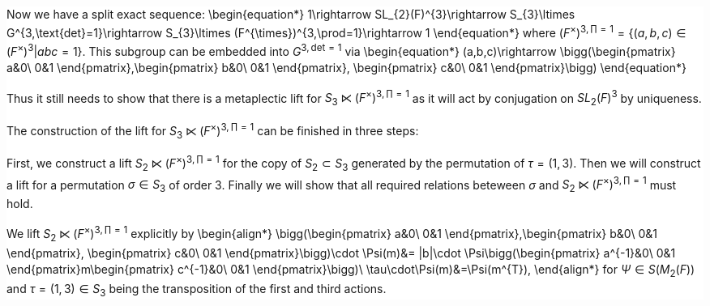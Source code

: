 Now we have a split exact sequence:
\begin{equation*}
    1\rightarrow SL_{2}(F)^{3}\rightarrow S_{3}\ltimes G^{3,\text{det}=1}\rightarrow S_{3}\ltimes (F^{\times})^{3,\prod=1}\rightarrow 1
\end{equation*}
where $(F^{\times})^{3,\prod=1}=\{(a,b,c)\in (F^{\times})^{3}|abc=1\}$. This subgroup can be embedded into $G^{3,\text{det}=1}$ via
\begin{equation*}
    (a,b,c)\rightarrow \bigg(\begin{pmatrix}
    a&0\\
    0&1
    \end{pmatrix},\begin{pmatrix}
    b&0\\
    0&1
    \end{pmatrix},
    \begin{pmatrix}
    c&0\\
    0&1
    \end{pmatrix}\bigg)
\end{equation*}

Thus it still needs to show that there is a metaplectic lift for $S_{3}\ltimes (F^{\times})^{3,\prod=1}$ as it will act by conjugation on $SL_{2}(F)^{3}$ by uniqueness.

The construction of the lift for $S_{3}\ltimes (F^{\times})^{3,\prod=1}$ can be finished in three steps:

First, we construct a lift $S_{2}\ltimes(F^{\times})^{3,\prod=1}$ for the copy of $S_{2}\subset S_{3}$ generated by the permutation of $\tau=(1,3)$. Then we will construct a lift for a permutation $\sigma\in S_{3}$ of order 3. Finally we will show that all required relations beteween $\sigma$ and $S_{2}\ltimes (F^{\times})^{3,\prod=1}$ must hold.

We lift $S_{2}\ltimes (F^{\times})^{3,\prod=1}$ explicitly by
\begin{align*}
    \bigg(\begin{pmatrix}
    a&0\\
    0&1
    \end{pmatrix},\begin{pmatrix}
    b&0\\
    0&1
    \end{pmatrix},
    \begin{pmatrix}
    c&0\\
    0&1
    \end{pmatrix}\bigg)\cdot \Psi(m)&= |b|\cdot \Psi\bigg(\begin{pmatrix}
    a^{-1}&0\\
    0&1
    \end{pmatrix}m\begin{pmatrix}
    c^{-1}&0\\
    0&1
    \end{pmatrix}\bigg)\\
    \tau\cdot\Psi(m)&=\Psi(m^{T}),
\end{align*}
for $\Psi\in S(M_{2}(F))$ and $\tau=(1,3)\in S_{3}$ being the transposition of the first and third actions.
